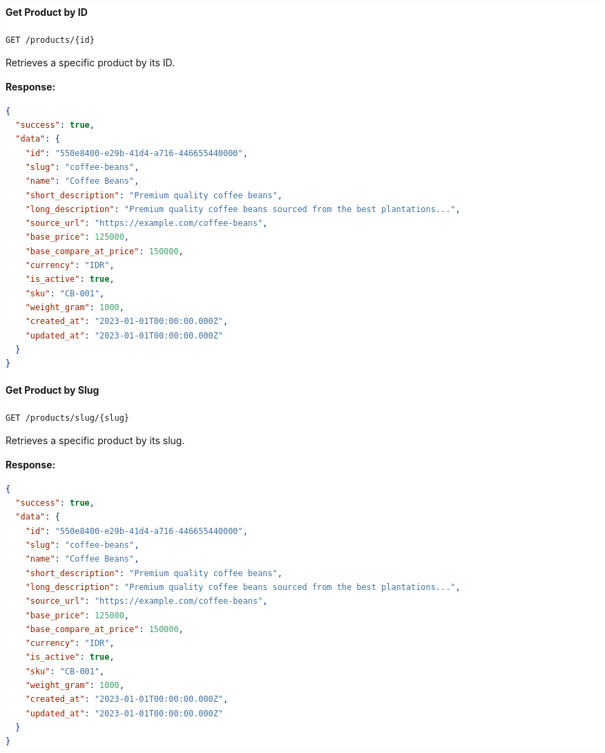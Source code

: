 #### Get Product by ID
```
GET /products/{id}
```

Retrieves a specific product by its ID.

**Response:**
```json
{
  "success": true,
  "data": {
    "id": "550e8400-e29b-41d4-a716-446655440000",
    "slug": "coffee-beans",
    "name": "Coffee Beans",
    "short_description": "Premium quality coffee beans",
    "long_description": "Premium quality coffee beans sourced from the best plantations...",
    "source_url": "https://example.com/coffee-beans",
    "base_price": 125000,
    "base_compare_at_price": 150000,
    "currency": "IDR",
    "is_active": true,
    "sku": "CB-001",
    "weight_gram": 1000,
    "created_at": "2023-01-01T00:00:00.000Z",
    "updated_at": "2023-01-01T00:00:00.000Z"
  }
}
```

#### Get Product by Slug
```
GET /products/slug/{slug}
```

Retrieves a specific product by its slug.

**Response:**
```json
{
  "success": true,
  "data": {
    "id": "550e8400-e29b-41d4-a716-446655440000",
    "slug": "coffee-beans",
    "name": "Coffee Beans",
    "short_description": "Premium quality coffee beans",
    "long_description": "Premium quality coffee beans sourced from the best plantations...",
    "source_url": "https://example.com/coffee-beans",
    "base_price": 125000,
    "base_compare_at_price": 150000,
    "currency": "IDR",
    "is_active": true,
    "sku": "CB-001",
    "weight_gram": 1000,
    "created_at": "2023-01-01T00:00:00.000Z",
    "updated_at": "2023-01-01T00:00:00.000Z"
  }
}
```
